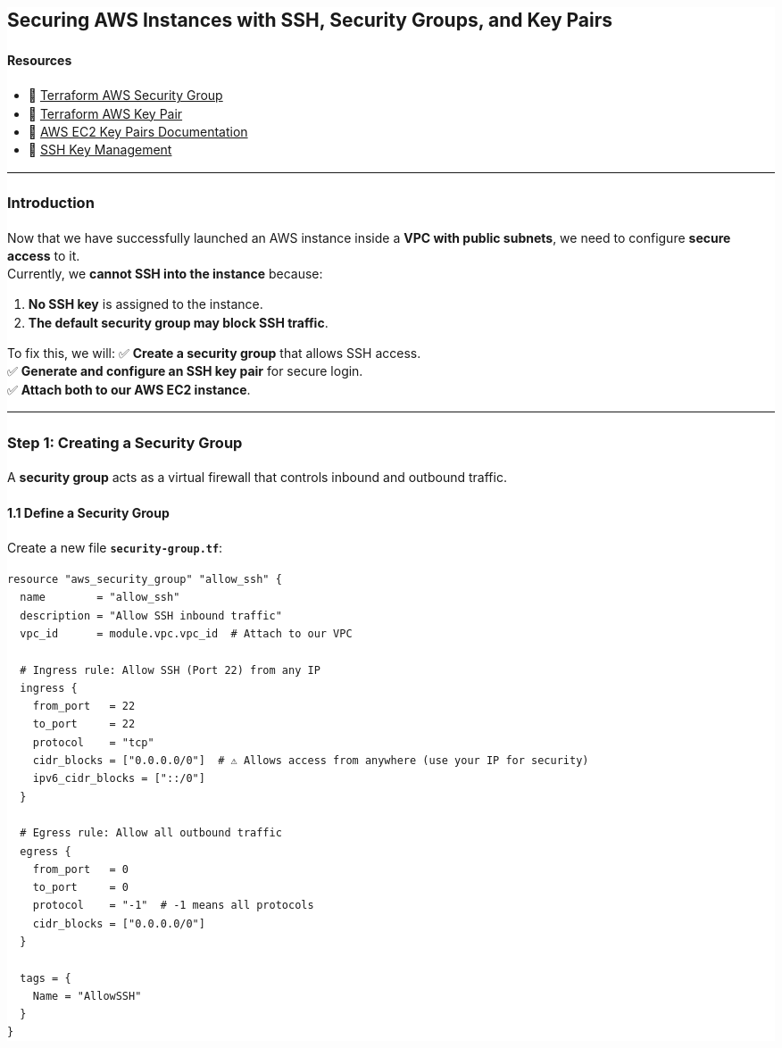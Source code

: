 ## **Securing AWS Instances with SSH, Security Groups, and Key Pairs**
#### **Resources**
- 🔗 [Terraform AWS Security Group](https://registry.terraform.io/providers/hashicorp/aws/latest/docs/resources/security_group)
- 🔗 [Terraform AWS Key Pair](https://registry.terraform.io/providers/hashicorp/aws/latest/docs/resources/key_pair)
- 🔗 [AWS EC2 Key Pairs Documentation](https://docs.aws.amazon.com/AWSEC2/latest/UserGuide/ec2-key-pairs.html)
- 🔗 [SSH Key Management](https://www.ssh.com/academy/ssh/key)

---

### **Introduction**
Now that we have successfully launched an AWS instance inside a **VPC with public subnets**, we need to configure **secure access** to it.  
Currently, we **cannot SSH into the instance** because:
1. **No SSH key** is assigned to the instance.
2. **The default security group may block SSH traffic**.

To fix this, we will:
✅ **Create a security group** that allows SSH access.  
✅ **Generate and configure an SSH key pair** for secure login.  
✅ **Attach both to our AWS EC2 instance**.

---

### **Step 1: Creating a Security Group**
A **security group** acts as a virtual firewall that controls inbound and outbound traffic.

#### **1.1 Define a Security Group**
Create a new file **`security-group.tf`**:

```hcl
resource "aws_security_group" "allow_ssh" {
  name        = "allow_ssh"
  description = "Allow SSH inbound traffic"
  vpc_id      = module.vpc.vpc_id  # Attach to our VPC

  # Ingress rule: Allow SSH (Port 22) from any IP
  ingress {
    from_port   = 22
    to_port     = 22
    protocol    = "tcp"
    cidr_blocks = ["0.0.0.0/0"]  # ⚠️ Allows access from anywhere (use your IP for security)
    ipv6_cidr_blocks = ["::/0"]
  }

  # Egress rule: Allow all outbound traffic
  egress {
    from_port   = 0
    to_port     = 0
    protocol    = "-1"  # -1 means all protocols
    cidr_blocks = ["0.0.0.0/0"]
  }

  tags = {
    Name = "AllowSSH"
  }
}
```
